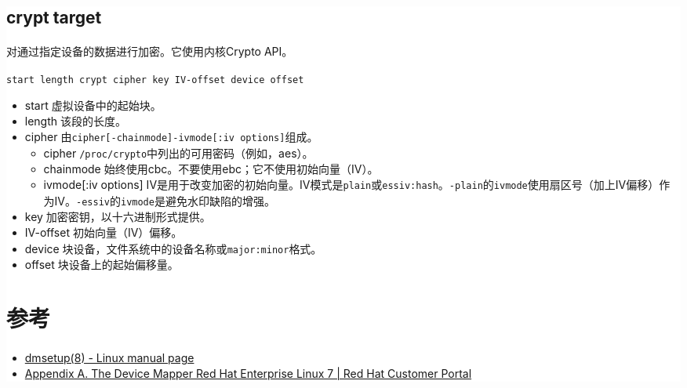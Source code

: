 ## crypt target
对通过指定设备的数据进行加密。它使用内核Crypto API。
```shell
start length crypt cipher key IV-offset device offset
```
 - start
    虚拟设备中的起始块。
 - length
    该段的长度。
 - cipher
    由`cipher[-chainmode]-ivmode[:iv options]`组成。
    + cipher
        `/proc/crypto`中列出的可用密码（例如，aes）。
    + chainmode
        始终使用cbc。不要使用ebc；它不使用初始向量（IV）。
    + ivmode[:iv options]
        IV是用于改变加密的初始向量。IV模式是`plain`或`essiv:hash`。`-plain`的`ivmode`使用扇区号（加上IV偏移）作为IV。`-essiv`的`ivmode`是避免水印缺陷的增强。
 - key
    加密密钥，以十六进制形式提供。
 - IV-offset
    初始向量（IV）偏移。
 - device
    块设备，文件系统中的设备名称或`major:minor`格式。
 - offset
    块设备上的起始偏移量。



# 参考
 * [dmsetup(8) - Linux manual page](https://man7.org/linux/man-pages/man8/dmsetup.8.html)
 * [Appendix A. The Device Mapper Red Hat Enterprise Linux 7 | Red Hat Customer Portal](https://access.redhat.com/documentation/en-us/red_hat_enterprise_linux/7/html/logical_volume_manager_administration/device_mapper)
